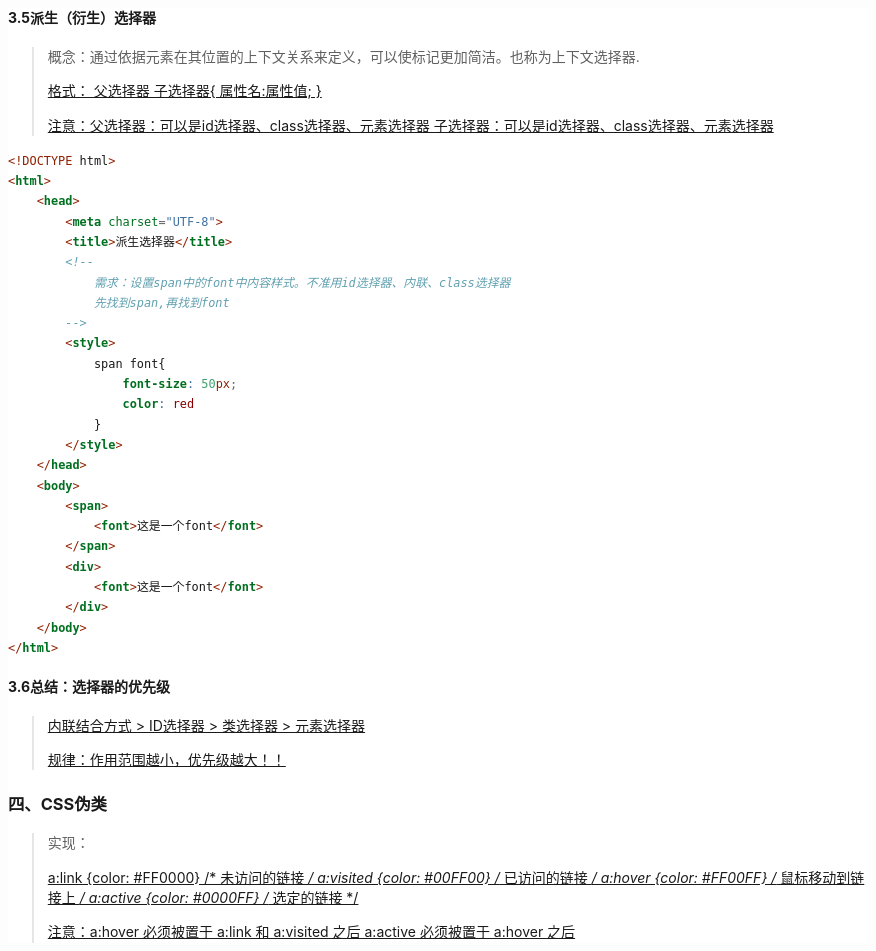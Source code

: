 #### 3.5派生（衍生）选择器

> 概念：通过依据元素在其位置的上下文关系来定义，可以使标记更加简洁。也称为上下文选择器.
>
> [格式：
> 				父选择器 子选择器{
> 					属性名:属性值;
> 				}]()
>
> [注意：父选择器：可以是id选择器、class选择器、元素选择器
> 				子选择器：可以是id选择器、class选择器、元素选择器]()
>
> 

```html
<!DOCTYPE html>
<html>
	<head>
		<meta charset="UTF-8">
		<title>派生选择器</title>
		<!--
        	需求：设置span中的font中内容样式。不准用id选择器、内联、class选择器
			先找到span,再找到font
        -->
        <style>
        	span font{
        		font-size: 50px;
        		color: red
        	}
        </style>
	</head>
	<body>
		<span>
			<font>这是一个font</font>
		</span>
		<div>
			<font>这是一个font</font>
		</div>
	</body>
</html>

```

#### 3.6总结：选择器的优先级

> [内联结合方式 > ID选择器 > 类选择器 > 元素选择器]()
>
> [ 规律：作用范围越小，优先级越大！！]()

### 四、CSS伪类

> 实现：
>
> [a:link {color: #FF0000} /* 未访问的链接 */
> a:visited {color: #00FF00} /* 已访问的链接 */
> a:hover {color: #FF00FF}  /* 鼠标移动到链接上 */
> a:active {color: #0000FF}  /* 选定的链接 */]()
>
> [注意：a:hover 必须被置于 a:link 和 a:visited 之后
> 				a:active 必须被置于 a:hover 之后]()
